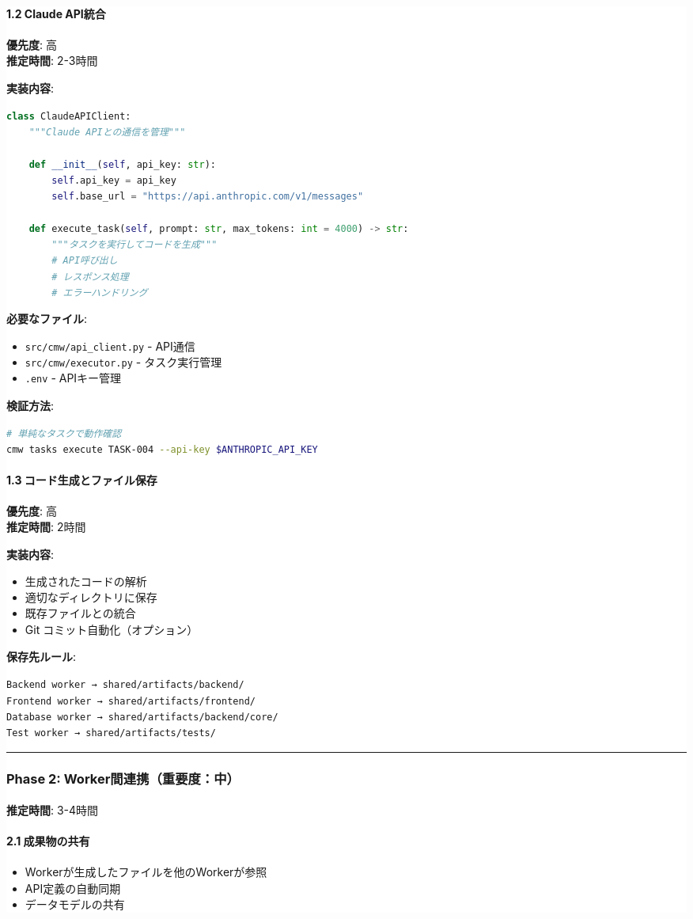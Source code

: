 #### 1.2 Claude API統合
**優先度**: 高  
**推定時間**: 2-3時間

**実装内容**:
```python
class ClaudeAPIClient:
    """Claude APIとの通信を管理"""
    
    def __init__(self, api_key: str):
        self.api_key = api_key
        self.base_url = "https://api.anthropic.com/v1/messages"
    
    def execute_task(self, prompt: str, max_tokens: int = 4000) -> str:
        """タスクを実行してコードを生成"""
        # API呼び出し
        # レスポンス処理
        # エラーハンドリング
```

**必要なファイル**:
- `src/cmw/api_client.py` - API通信
- `src/cmw/executor.py` - タスク実行管理
- `.env` - APIキー管理

**検証方法**:
```bash
# 単純なタスクで動作確認
cmw tasks execute TASK-004 --api-key $ANTHROPIC_API_KEY
```

#### 1.3 コード生成とファイル保存
**優先度**: 高  
**推定時間**: 2時間

**実装内容**:
- 生成されたコードの解析
- 適切なディレクトリに保存
- 既存ファイルとの統合
- Git コミット自動化（オプション）

**保存先ルール**:
```
Backend worker → shared/artifacts/backend/
Frontend worker → shared/artifacts/frontend/
Database worker → shared/artifacts/backend/core/
Test worker → shared/artifacts/tests/
```

---

### Phase 2: Worker間連携（重要度：中）
**推定時間**: 3-4時間

#### 2.1 成果物の共有
- Workerが生成したファイルを他のWorkerが参照
- API定義の自動同期
- データモデルの共有
